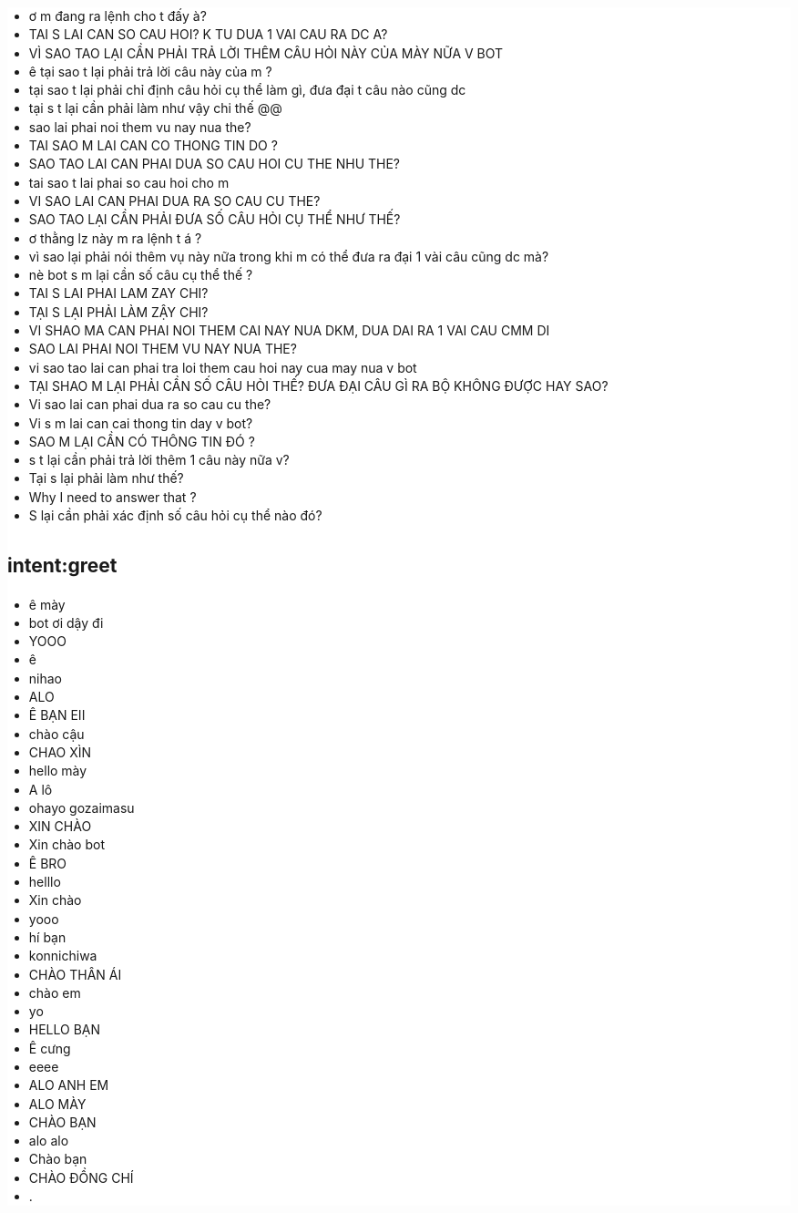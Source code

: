 - ơ m đang ra lệnh cho t đấy à?
- TAI S LAI CAN SO CAU HOI? K TU DUA 1 VAI CAU RA DC A?
- VÌ SAO TAO LẠI CẦN PHẢI TRẢ LỜI THÊM CÂU HỎI NÀY CỦA MÀY NỮA V BOT
- ê tại sao t lại phải trả lời câu này của m ?
- tại sao t lại phải chỉ định câu hỏi cụ thể làm gì, đưa đại t câu nào cũng dc
- tại s t lại cần phải làm như vậy chi thế @@
- sao lai phai noi them vu nay nua the?
- TAI SAO M LAI CAN CO THONG TIN DO ?
- SAO TAO LAI CAN PHAI DUA SO CAU HOI CU THE NHU THE?
- tai sao t lai phai so cau hoi cho m
- VI SAO LAI CAN PHAI DUA RA SO CAU CU THE?
- SAO TAO LẠI CẦN PHẢI ĐƯA SỐ CÂU HỎI CỤ THỂ NHƯ THẾ?
- ơ thằng lz này m ra lệnh t á ?
- vì sao lại phải nói thêm vụ này nữa trong khi m có thể đưa ra đại 1 vài câu cũng dc mà?
- nè bot s m lại cần số câu cụ thể thế ?
- TAI S LAI PHAI LAM ZAY CHI?
- TẠI S LẠI PHẢI LÀM ZẬY CHI?
- VI SHAO MA CAN PHAI NOI THEM CAI NAY NUA DKM, DUA DAI RA 1 VAI CAU CMM DI
- SAO LAI PHAI NOI THEM VU NAY NUA THE?
- vi sao tao lai can phai tra loi them cau hoi nay cua may nua v bot
- TẠI SHAO M LẠI PHẢI CẦN SỐ CÂU HỎI THẾ? ĐƯA ĐẠI CÂU GÌ RA BỘ KHÔNG ĐƯỢC HAY SAO?
- Vi sao lai can phai dua ra so cau cu the?
- Vi s m lai can cai thong tin day v bot?
- SAO M LẠI CẦN CÓ THÔNG TIN ĐÓ ?
- s t lại cần phải trả lời thêm 1 câu này nữa v?
- Tại s lại phải làm như thế?
- Why I need to answer that ?
- S lại cần phải xác định số câu hỏi cụ thể nào đó?

## intent:greet
- ê mày
- bot ơi dậy đi
- YOOO
- ê
- nihao
- ALO
- Ê BẠN EII
- chào cậu
- CHAO XÌN
- hello mày
- A lô
- ohayo gozaimasu
- XIN CHÀO
- Xin chào bot
- Ê BRO
- helllo
- Xin chào
- yooo
- hí bạn
- konnichiwa
- CHÀO THÂN ÁI
- chào em
- yo
- HELLO BẠN
- Ê cưng
- eeee
- ALO ANH EM
- ALO MÀY
- CHÀO BẠN
- alo alo
- Chào bạn
- CHÀO ĐỒNG CHÍ
- .